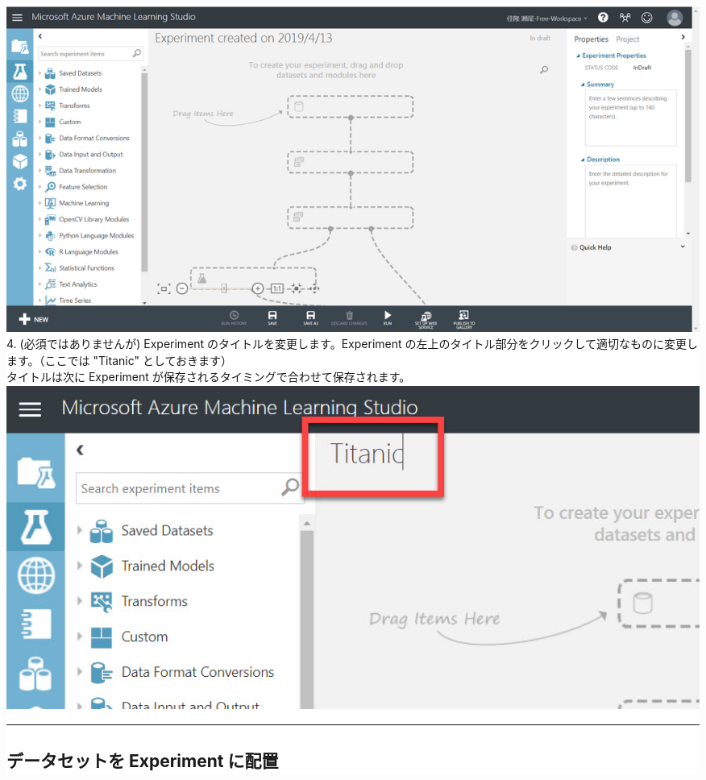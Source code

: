 ![Blank Experiment](./images/02/blank_experiment.jpg)  
4. (必須ではありませんが) Experiment のタイトルを変更します。Experiment の左上のタイトル部分をクリックして適切なものに変更します。（ここでは "Titanic" としておきます）  
タイトルは次に Experiment が保存されるタイミングで合わせて保存されます。  
![Rename Title](./images/02/rename_experiment_title.jpg)

---

## データセットを Experiment に配置
